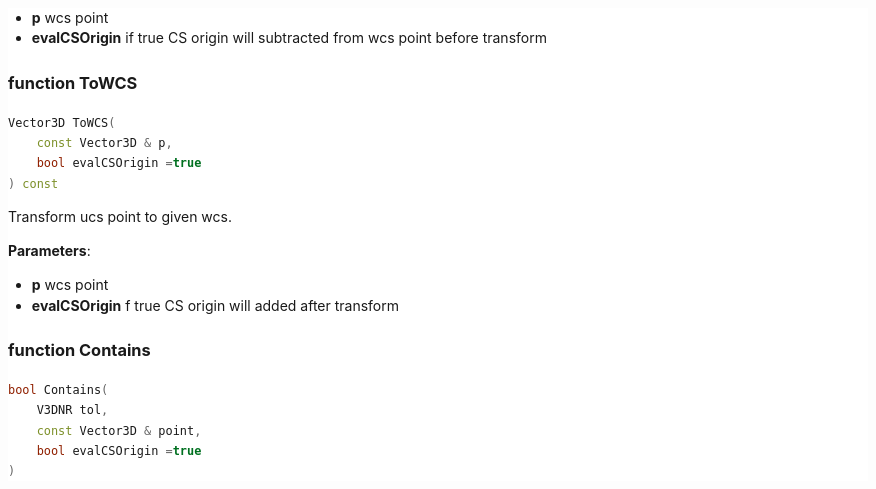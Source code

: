   * **p** wcs point 
  * **evalCSOrigin** if true CS origin will subtracted from wcs point before transform 




























### function ToWCS

```cpp
Vector3D ToWCS(
    const Vector3D & p,
    bool evalCSOrigin =true
) const
```

Transform ucs point to given wcs. 

**Parameters**: 

  * **p** wcs point 
  * **evalCSOrigin** f true CS origin will added after transform 




























### function Contains

```cpp
bool Contains(
    V3DNR tol,
    const Vector3D & point,
    bool evalCSOrigin =true
)
```
